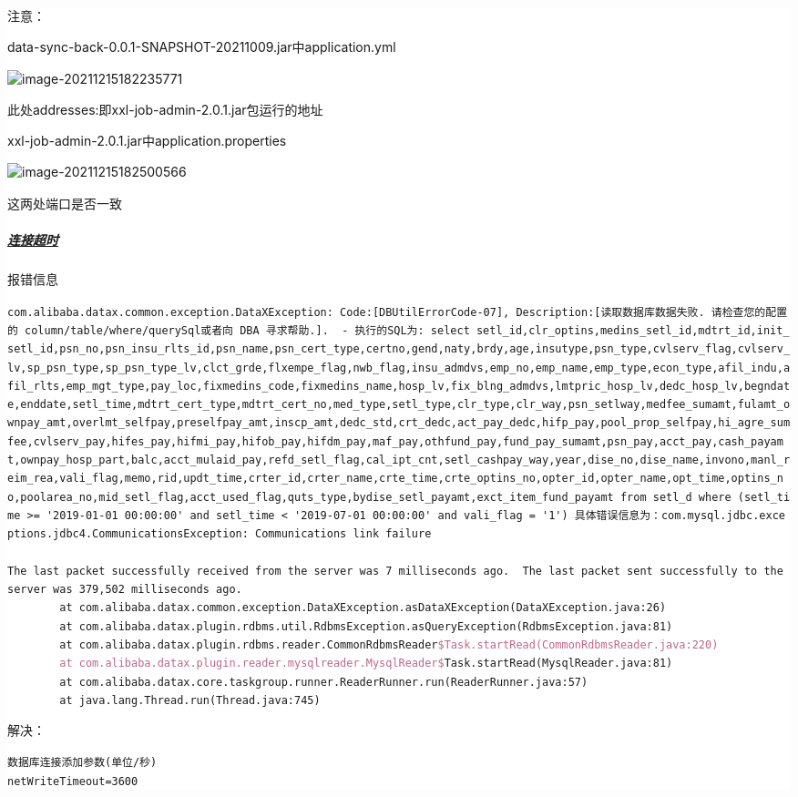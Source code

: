 注意：

data-sync-back-0.0.1-SNAPSHOT-20211009.jar中application.yml

![image-20211215182235771](F:\编程学习\笔记\Typora\typoraNeed\Typora\typora-user-images\image-20211215182235771.png)

此处addresses:即xxl-job-admin-2.0.1.jar包运行的地址



xxl-job-admin-2.0.1.jar中application.properties

![image-20211215182500566](F:\编程学习\笔记\Typora\typoraNeed\Typora\typora-user-images\image-20211215182500566.png)

这两处端口是否一致





##### [连接超时](https://blog.csdn.net/weixin_33964094/article/details/90583200)

报错信息

```tex
com.alibaba.datax.common.exception.DataXException: Code:[DBUtilErrorCode-07], Description:[读取数据库数据失败. 请检查您的配置的 column/table/where/querySql或者向 DBA 寻求帮助.].  - 执行的SQL为: select setl_id,clr_optins,medins_setl_id,mdtrt_id,init_setl_id,psn_no,psn_insu_rlts_id,psn_name,psn_cert_type,certno,gend,naty,brdy,age,insutype,psn_type,cvlserv_flag,cvlserv_lv,sp_psn_type,sp_psn_type_lv,clct_grde,flxempe_flag,nwb_flag,insu_admdvs,emp_no,emp_name,emp_type,econ_type,afil_indu,afil_rlts,emp_mgt_type,pay_loc,fixmedins_code,fixmedins_name,hosp_lv,fix_blng_admdvs,lmtpric_hosp_lv,dedc_hosp_lv,begndate,enddate,setl_time,mdtrt_cert_type,mdtrt_cert_no,med_type,setl_type,clr_type,clr_way,psn_setlway,medfee_sumamt,fulamt_ownpay_amt,overlmt_selfpay,preselfpay_amt,inscp_amt,dedc_std,crt_dedc,act_pay_dedc,hifp_pay,pool_prop_selfpay,hi_agre_sumfee,cvlserv_pay,hifes_pay,hifmi_pay,hifob_pay,hifdm_pay,maf_pay,othfund_pay,fund_pay_sumamt,psn_pay,acct_pay,cash_payamt,ownpay_hosp_part,balc,acct_mulaid_pay,refd_setl_flag,cal_ipt_cnt,setl_cashpay_way,year,dise_no,dise_name,invono,manl_reim_rea,vali_flag,memo,rid,updt_time,crter_id,crter_name,crte_time,crte_optins_no,opter_id,opter_name,opt_time,optins_no,poolarea_no,mid_setl_flag,acct_used_flag,quts_type,bydise_setl_payamt,exct_item_fund_payamt from setl_d where (setl_time >= '2019-01-01 00:00:00' and setl_time < '2019-07-01 00:00:00' and vali_flag = '1') 具体错误信息为：com.mysql.jdbc.exceptions.jdbc4.CommunicationsException: Communications link failure

The last packet successfully received from the server was 7 milliseconds ago.  The last packet sent successfully to the server was 379,502 milliseconds ago.
        at com.alibaba.datax.common.exception.DataXException.asDataXException(DataXException.java:26)
        at com.alibaba.datax.plugin.rdbms.util.RdbmsException.asQueryException(RdbmsException.java:81)
        at com.alibaba.datax.plugin.rdbms.reader.CommonRdbmsReader$Task.startRead(CommonRdbmsReader.java:220)
        at com.alibaba.datax.plugin.reader.mysqlreader.MysqlReader$Task.startRead(MysqlReader.java:81)
        at com.alibaba.datax.core.taskgroup.runner.ReaderRunner.run(ReaderRunner.java:57)
        at java.lang.Thread.run(Thread.java:745)
```

解决：

```tex
数据库连接添加参数(单位/秒)
netWriteTimeout=3600
```

